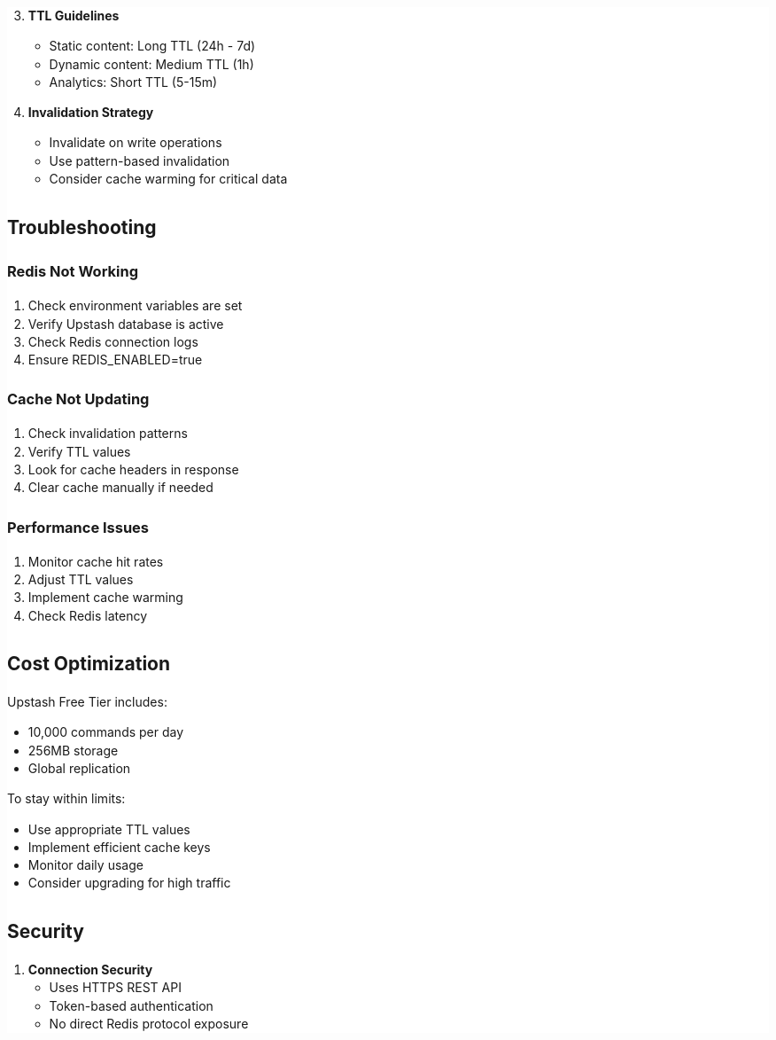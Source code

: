 3. **TTL Guidelines**
   - Static content: Long TTL (24h - 7d)
   - Dynamic content: Medium TTL (1h)
   - Analytics: Short TTL (5-15m)

4. **Invalidation Strategy**
   - Invalidate on write operations
   - Use pattern-based invalidation
   - Consider cache warming for critical data

## Troubleshooting

### Redis Not Working

1. Check environment variables are set
2. Verify Upstash database is active
3. Check Redis connection logs
4. Ensure REDIS_ENABLED=true

### Cache Not Updating

1. Check invalidation patterns
2. Verify TTL values
3. Look for cache headers in response
4. Clear cache manually if needed

### Performance Issues

1. Monitor cache hit rates
2. Adjust TTL values
3. Implement cache warming
4. Check Redis latency

## Cost Optimization

Upstash Free Tier includes:
- 10,000 commands per day
- 256MB storage
- Global replication

To stay within limits:
- Use appropriate TTL values
- Implement efficient cache keys
- Monitor daily usage
- Consider upgrading for high traffic

## Security

1. **Connection Security**
   - Uses HTTPS REST API
   - Token-based authentication
   - No direct Redis protocol exposure
